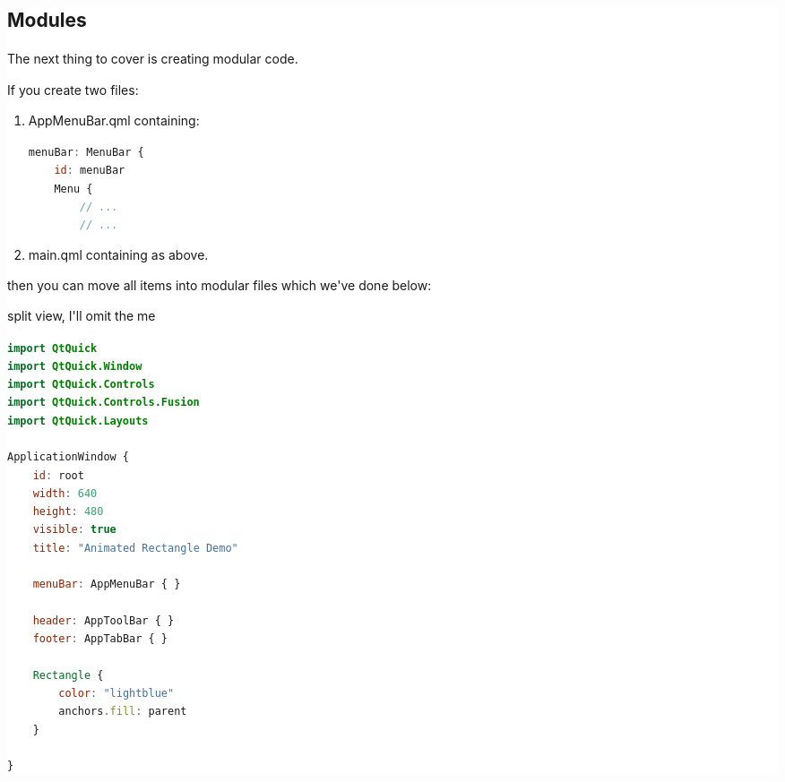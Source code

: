 

## Modules

The next thing to cover is creating modular code.

If you create two files:

1. AppMenuBar.qml
    containing:

    ```qml
    menuBar: MenuBar {
        id: menuBar
        Menu {
            // ...
            // ...

    ```
2. main.qml
    containing as above.

then you can move all items into modular files which we've done below:


split view, I'll omit the me

```qml
import QtQuick
import QtQuick.Window
import QtQuick.Controls
import QtQuick.Controls.Fusion
import QtQuick.Layouts

ApplicationWindow {
    id: root
    width: 640
    height: 480
    visible: true
    title: "Animated Rectangle Demo"

    menuBar: AppMenuBar { }

    header: AppToolBar { }
    footer: AppTabBar { }

    Rectangle {
        color: "lightblue"
        anchors.fill: parent
    }

}
```
